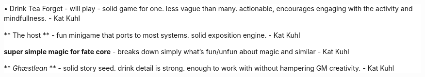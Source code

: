 • Drink Tea Forget - will play - solid game for one. less vague than many. actionable, encourages engaging with the activity and mindfullness. - Kat Kuhl

** The host ** - fun minigame that ports to most systems. solid exposition engine. - Kat Kuhl

**super simple magic for fate core** - breaks down simply what’s fun/unfun about magic and similar - Kat Kuhl

** *Ghæstlean* ** - solid story seed. drink detail is strong. enough to work with without hampering GM creativity. - Kat Kuhl
